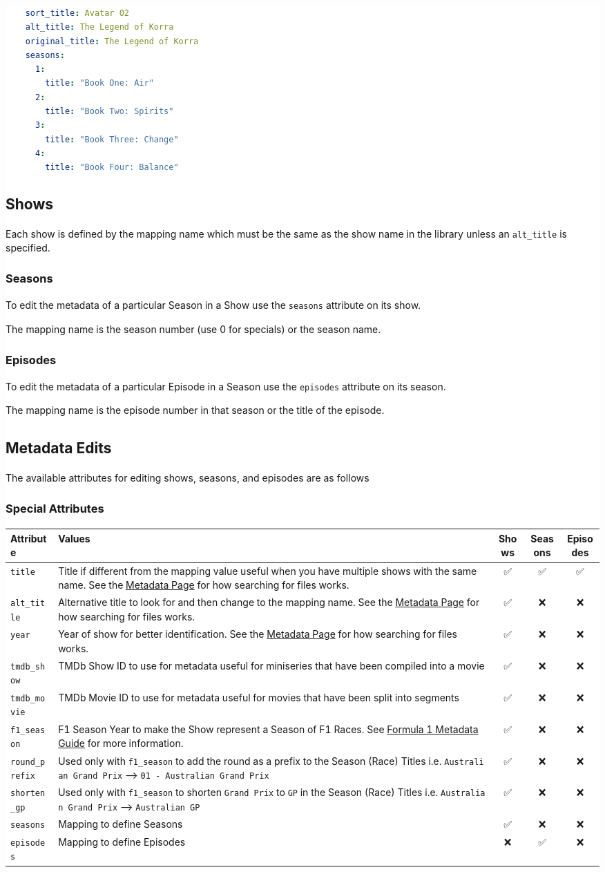 ```yaml
    sort_title: Avatar 02
    alt_title: The Legend of Korra
    original_title: The Legend of Korra
    seasons:
      1:
        title: "Book One: Air"
      2:
        title: "Book Two: Spirits"
      3:
        title: "Book Three: Change"
      4:
        title: "Book Four: Balance"
```

## Shows

Each show is defined by the mapping name which must be the same as the show name in the library unless an `alt_title` is specified.

### Seasons

To edit the metadata of a particular Season in a Show use the `seasons` attribute on its show.

The mapping name is the season number (use 0 for specials) or the season name.

### Episodes

To edit the metadata of a particular Episode in a Season use the `episodes` attribute on its season.

The mapping name is the episode number in that season or the title of the episode.

## Metadata Edits

The available attributes for editing shows, seasons, and episodes are as follows

### Special Attributes

| Attribute      | Values                                                                                                                                                                                           |  Shows   | Seasons  | Episodes |
|:---------------|:-------------------------------------------------------------------------------------------------------------------------------------------------------------------------------------------------|:--------:|:--------:|:--------:|
| `title`        | Title if different from the mapping value useful when you have multiple shows with the same name. See the [Metadata Page](../metadata.md#metadata-attributes) for how searching for files works. | &#9989;  | &#9989;  | &#9989;  |
| `alt_title`    | Alternative title to look for and then change to the mapping name. See the [Metadata Page](../metadata.md#metadata-attributes) for how searching for files works.                                | &#9989;  | &#10060; | &#10060; |
| `year`         | Year of show for better identification. See the [Metadata Page](../metadata.md#metadata-attributes) for how searching for files works.                                                           | &#9989;  | &#10060; | &#10060; |
| `tmdb_show`    | TMDb Show ID to use for metadata useful for miniseries that have been compiled into a movie                                                                                                      | &#9989;  | &#10060; | &#10060; |
| `tmdb_movie`   | TMDb Movie ID to use for metadata useful for movies that have been split into segments                                                                                                           | &#9989;  | &#10060; | &#10060; |
| `f1_season`    | F1 Season Year to make the Show represent a Season of F1 Races. See [Formula 1 Metadata Guide](../../home/guides/formula) for more information.                                                  | &#9989;  | &#10060; | &#10060; |
| `round_prefix` | Used only with `f1_season` to add the round as a prefix to the Season (Race) Titles i.e. `Australian Grand Prix` --> `01 - Australian Grand Prix`                                                | &#9989;  | &#10060; | &#10060; |
| `shorten_gp`   | Used only with `f1_season` to shorten `Grand Prix` to `GP` in the Season (Race) Titles i.e. `Australian Grand Prix` --> `Australian GP`                                                          | &#9989;  | &#10060; | &#10060; |
| `seasons`      | Mapping to define Seasons                                                                                                                                                                        | &#9989;  | &#10060; | &#10060; |
| `episodes`     | Mapping to define Episodes                                                                                                                                                                       | &#10060; | &#9989;  | &#10060; |
